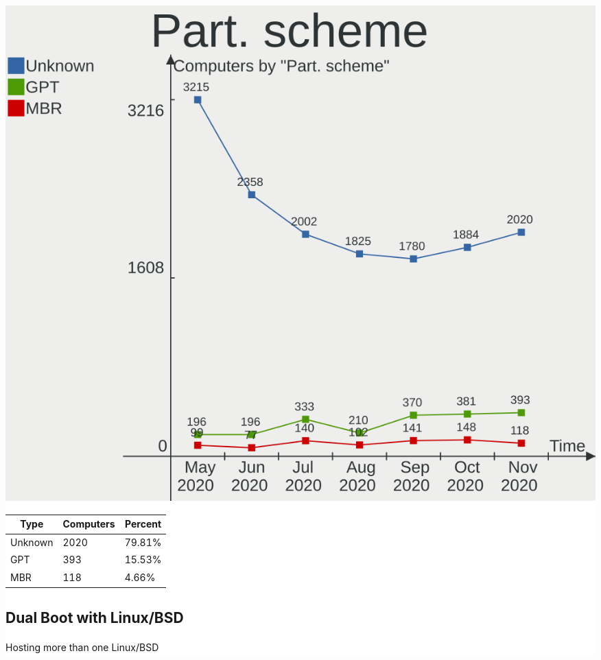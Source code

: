 ![Part. scheme](./All/images/line_chart/os_part_scheme.svg)

| Type    | Computers | Percent |
|---------|-----------|---------|
| Unknown | 2020      | 79.81%  |
| GPT     | 393       | 15.53%  |
| MBR     | 118       | 4.66%   |

Dual Boot with Linux/BSD
------------------------

Hosting more than one Linux/BSD
